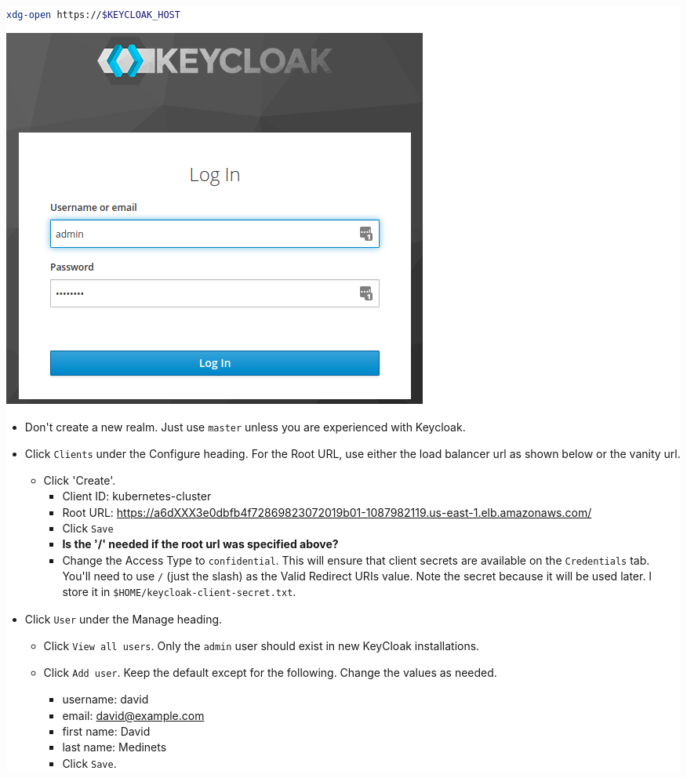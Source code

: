 ```bash
xdg-open https://$KEYCLOAK_HOST
```

![Sign into KeyCloak as admin user](images/oidc-sign-into-keycloak-as-admin.png)

* Don't create a new realm. Just use `master` unless you are experienced with Keycloak.

* Click `Clients` under the Configure heading. For the Root URL, use either the load balancer url as shown below or the vanity url.

  * Click 'Create'.
    * Client ID: kubernetes-cluster
    * Root URL: https://a6dXXX3e0dbfb4f72869823072019b01-1087982119.us-east-1.elb.amazonaws.com/
    * Click `Save`
    * **Is the '/' needed if the root url was specified above?**
    * Change the Access Type to `confidential`. This will ensure that client secrets are available on the `Credentials` tab. You'll need to use `/` (just the slash) as the Valid Redirect URIs value. Note the secret because it will be used later. I store it in `$HOME/keycloak-client-secret.txt`.

* Click `User` under the Manage heading.

  * Click `View all users`. Only the `admin` user should exist in new KeyCloak installations.

  * Click `Add user`. Keep the default except for the following. Change the values as needed.
    * username: david
    * email: david@example.com
    * first name: David
    * last name: Medinets
    * Click `Save`.

